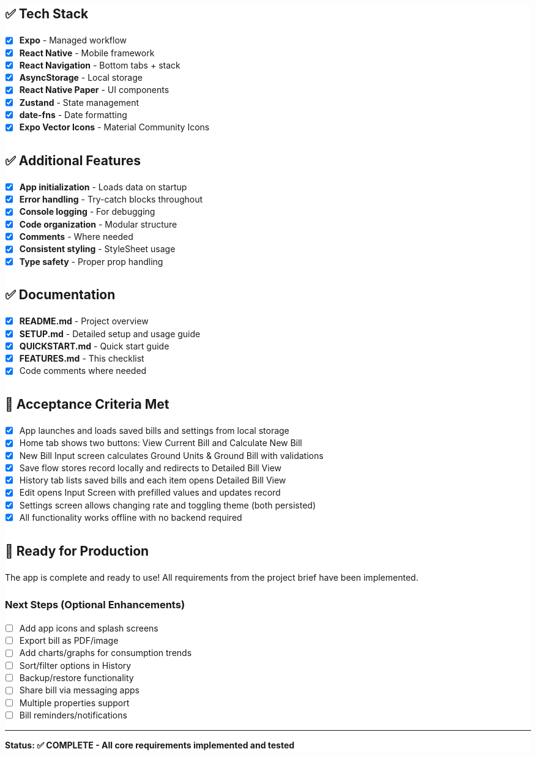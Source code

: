 ## ✅ Tech Stack

- [x] **Expo** - Managed workflow
- [x] **React Native** - Mobile framework
- [x] **React Navigation** - Bottom tabs + stack
- [x] **AsyncStorage** - Local storage
- [x] **React Native Paper** - UI components
- [x] **Zustand** - State management
- [x] **date-fns** - Date formatting
- [x] **Expo Vector Icons** - Material Community Icons

## ✅ Additional Features

- [x] **App initialization** - Loads data on startup
- [x] **Error handling** - Try-catch blocks throughout
- [x] **Console logging** - For debugging
- [x] **Code organization** - Modular structure
- [x] **Comments** - Where needed
- [x] **Consistent styling** - StyleSheet usage
- [x] **Type safety** - Proper prop handling

## ✅ Documentation

- [x] **README.md** - Project overview
- [x] **SETUP.md** - Detailed setup and usage guide
- [x] **QUICKSTART.md** - Quick start guide
- [x] **FEATURES.md** - This checklist
- [x] Code comments where needed

## 🎯 Acceptance Criteria Met

- [x] App launches and loads saved bills and settings from local storage
- [x] Home tab shows two buttons: View Current Bill and Calculate New Bill
- [x] New Bill Input screen calculates Ground Units & Ground Bill with validations
- [x] Save flow stores record locally and redirects to Detailed Bill View
- [x] History tab lists saved bills and each item opens Detailed Bill View
- [x] Edit opens Input Screen with prefilled values and updates record
- [x] Settings screen allows changing rate and toggling theme (both persisted)
- [x] All functionality works offline with no backend required

## 🚀 Ready for Production

The app is complete and ready to use! All requirements from the project brief have been implemented.

### Next Steps (Optional Enhancements)
- [ ] Add app icons and splash screens
- [ ] Export bill as PDF/image
- [ ] Add charts/graphs for consumption trends
- [ ] Sort/filter options in History
- [ ] Backup/restore functionality
- [ ] Share bill via messaging apps
- [ ] Multiple properties support
- [ ] Bill reminders/notifications

---

**Status: ✅ COMPLETE - All core requirements implemented and tested**

